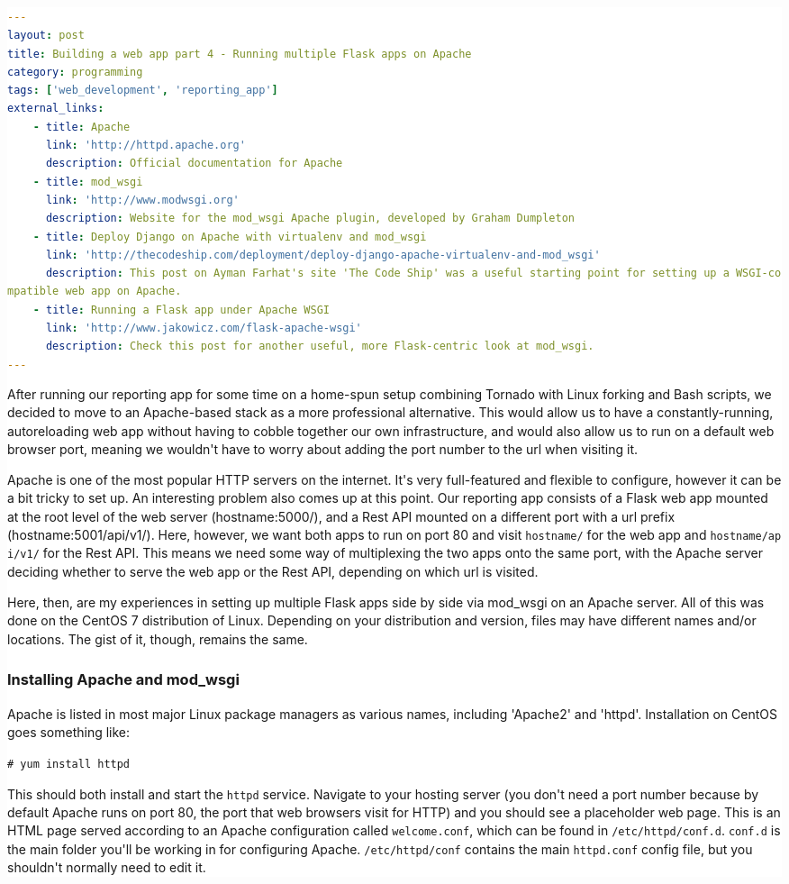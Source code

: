 ```yaml
---
layout: post
title: Building a web app part 4 - Running multiple Flask apps on Apache
category: programming
tags: ['web_development', 'reporting_app']
external_links:
    - title: Apache
      link: 'http://httpd.apache.org'
      description: Official documentation for Apache
    - title: mod_wsgi
      link: 'http://www.modwsgi.org'
      description: Website for the mod_wsgi Apache plugin, developed by Graham Dumpleton
    - title: Deploy Django on Apache with virtualenv and mod_wsgi
      link: 'http://thecodeship.com/deployment/deploy-django-apache-virtualenv-and-mod_wsgi'
      description: This post on Ayman Farhat's site 'The Code Ship' was a useful starting point for setting up a WSGI-compatible web app on Apache.
    - title: Running a Flask app under Apache WSGI
      link: 'http://www.jakowicz.com/flask-apache-wsgi'
      description: Check this post for another useful, more Flask-centric look at mod_wsgi.
---
```


After running our reporting app for some time on a home-spun setup combining Tornado with Linux forking and Bash scripts, we decided to move to an Apache-based stack as a more professional alternative. This would allow us to have a constantly-running, autoreloading web app without having to cobble together our own infrastructure, and would also allow us to run on a default web browser port, meaning we wouldn't have to worry about adding the port number to the url when visiting it.

Apache is one of the most popular HTTP servers on the internet. It's very full-featured and flexible to configure, however it can be a bit tricky to set up. An interesting problem also comes up at this point. Our reporting app consists of a Flask web app mounted at the root level of the web server (hostname:5000/), and a Rest API mounted on a different port with a url prefix (hostname:5001/api/v1/). Here, however, we want both apps to run on port 80 and visit `hostname/` for the web app and `hostname/api/v1/` for the Rest API. This means we need some way of multiplexing the two apps onto the same port, with the Apache server deciding whether to serve the web app or the Rest API, depending on which url is visited.

Here, then, are my experiences in setting up multiple Flask apps side by side via mod_wsgi on an Apache server. All of this was done on the CentOS 7 distribution of Linux. Depending on your distribution and version, files may have different names and/or locations. The gist of it, though, remains the same.

### Installing Apache and mod_wsgi
Apache is listed in most major Linux package managers as various names, including 'Apache2' and 'httpd'. Installation on CentOS goes something like:

    # yum install httpd

This should both install and start the `httpd` service. Navigate to your hosting server (you don't need a port number because by default Apache runs on port 80, the port that web browsers visit for HTTP) and you should see a placeholder web page. This is an HTML page served according to an Apache configuration called `welcome.conf`, which can be found in `/etc/httpd/conf.d`. `conf.d` is the main folder you'll be working in for configuring Apache. `/etc/httpd/conf` contains the main `httpd.conf` config file, but you shouldn't normally need to edit it.
